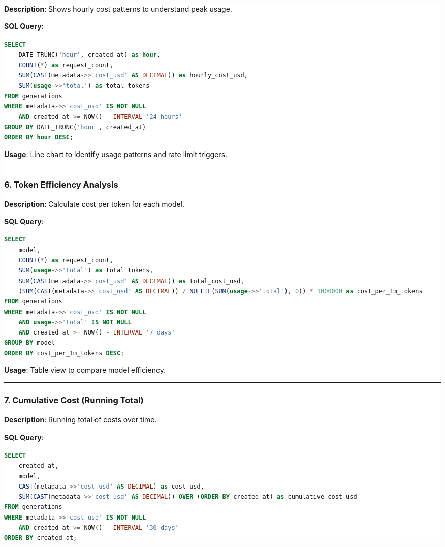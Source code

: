 **Description**: Shows hourly cost patterns to understand peak usage.

**SQL Query**:
```sql
SELECT
    DATE_TRUNC('hour', created_at) as hour,
    COUNT(*) as request_count,
    SUM(CAST(metadata->>'cost_usd' AS DECIMAL)) as hourly_cost_usd,
    SUM(usage->>'total') as total_tokens
FROM generations
WHERE metadata->>'cost_usd' IS NOT NULL
    AND created_at >= NOW() - INTERVAL '24 hours'
GROUP BY DATE_TRUNC('hour', created_at)
ORDER BY hour DESC;
```

**Usage**: Line chart to identify usage patterns and rate limit triggers.

---

### 6. Token Efficiency Analysis

**Description**: Calculate cost per token for each model.

**SQL Query**:
```sql
SELECT
    model,
    COUNT(*) as request_count,
    SUM(usage->>'total') as total_tokens,
    SUM(CAST(metadata->>'cost_usd' AS DECIMAL)) as total_cost_usd,
    (SUM(CAST(metadata->>'cost_usd' AS DECIMAL)) / NULLIF(SUM(usage->>'total'), 0)) * 1000000 as cost_per_1m_tokens
FROM generations
WHERE metadata->>'cost_usd' IS NOT NULL
    AND usage->>'total' IS NOT NULL
    AND created_at >= NOW() - INTERVAL '7 days'
GROUP BY model
ORDER BY cost_per_1m_tokens DESC;
```

**Usage**: Table view to compare model efficiency.

---

### 7. Cumulative Cost (Running Total)

**Description**: Running total of costs over time.

**SQL Query**:
```sql
SELECT
    created_at,
    model,
    CAST(metadata->>'cost_usd' AS DECIMAL) as cost_usd,
    SUM(CAST(metadata->>'cost_usd' AS DECIMAL)) OVER (ORDER BY created_at) as cumulative_cost_usd
FROM generations
WHERE metadata->>'cost_usd' IS NOT NULL
    AND created_at >= NOW() - INTERVAL '30 days'
ORDER BY created_at;
```
